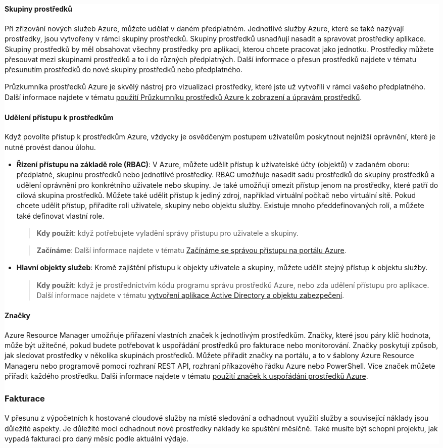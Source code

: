 #### <a name="resource-groups"></a>Skupiny prostředků

Při zřizování nových služeb Azure, můžete udělat v daném předplatném. Jednotlivé služby Azure, které se také nazývají prostředky, jsou vytvořeny v rámci skupiny prostředků. Skupiny prostředků usnadňují nasadit a spravovat prostředky aplikace. Skupiny prostředků by měl obsahovat všechny prostředky pro aplikaci, kterou chcete pracovat jako jednotku. Prostředky můžete přesouvat mezi skupinami prostředků a to i do různých předplatných. Další informace o přesun prostředků najdete v tématu [přesunutím prostředků do nové skupiny prostředků nebo předplatného](../../resource-group-move-resources.md).

Průzkumníka prostředků Azure je skvělý nástroj pro vizualizaci prostředky, které jste už vytvořili v rámci vašeho předplatného. Další informace najdete v tématu [použití Průzkumníku prostředků Azure k zobrazení a úpravám prostředků](../../resource-manager-resource-explorer.md).

#### <a name="grant-access-to-resources"></a>Udělení přístupu k prostředkům

Když povolíte přístup k prostředkům Azure, vždycky je osvědčeným postupem uživatelům poskytnout nejnižší oprávnění, které je nutné provést danou úlohu.

-   **Řízení přístupu na základě role (RBAC)**: V Azure, můžete udělit přístup k uživatelské účty (objektů) v zadaném oboru: předplatné, skupinu prostředků nebo jednotlivé prostředky. RBAC umožňuje nasadit sadu prostředků do skupiny prostředků a udělení oprávnění pro konkrétního uživatele nebo skupiny. Je také umožňují omezit přístup jenom na prostředky, které patří do cílová skupina prostředků. Můžete také udělit přístup k jediný zdroj, například virtuální počítač nebo virtuální sítě. Pokud chcete udělit přístup, přiřadíte roli uživatele, skupiny nebo objektu služby. Existuje mnoho předdefinovaných rolí, a můžete také definovat vlastní role.

    >**Kdy použít**: když potřebujete vyladění správy přístupu pro uživatele a skupiny.

    >**Začínáme**: Další informace najdete v tématu [Začínáme se správou přístupu na portálu Azure](../../active-directory/role-based-access-control-what-is.md).

-   **Hlavní objekty služeb**: Kromě zajištění přístupu k objekty uživatele a skupiny, můžete udělit stejný přístup k objektu služby.

    > **Kdy použít**: když je prostřednictvím kódu programu správu prostředků Azure, nebo zda udělení přístupu pro aplikace. Další informace najdete v tématu [vytvoření aplikace Active Directory a objektu zabezpečení](../../resource-group-create-service-principal-portal.md).

#### <a name="tags"></a>Značky

Azure Resource Manager umožňuje přiřazení vlastních značek k jednotlivým prostředkům. Značky, které jsou páry klíč hodnota, může být užitečné, pokud budete potřebovat k uspořádání prostředků pro fakturace nebo monitorování. Značky poskytují způsob, jak sledovat prostředky v několika skupinách prostředků. Můžete přiřadit značky na portálu, a to v šablony Azure Resource Manageru nebo programově pomocí rozhraní REST API, rozhraní příkazového řádku Azure nebo PowerShell. Více značek můžete přiřadit každého prostředku. Další informace najdete v tématu [použití značek k uspořádání prostředků Azure](../../resource-group-using-tags.md).

### <a name="billing"></a>Fakturace

V přesunu z výpočetních k hostované cloudové služby na místě sledování a odhadnout využití služby a související náklady jsou důležité aspekty. Je důležité moci odhadnout nové prostředky náklady ke spuštění měsíčně. Také musíte být schopni projektu, jak vypadá fakturaci pro daný měsíc podle aktuální výdaje.
